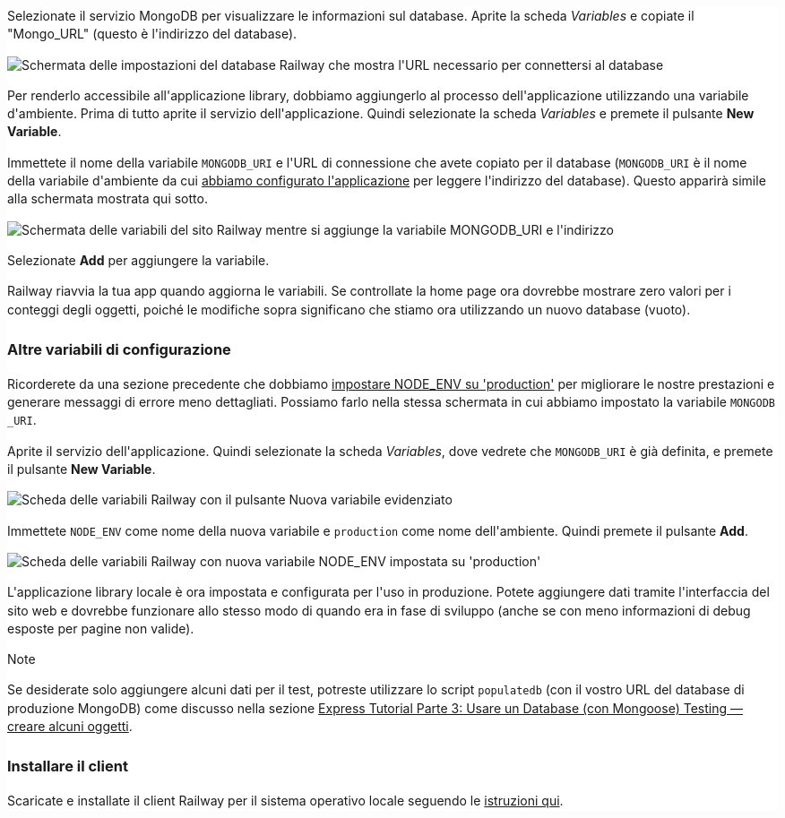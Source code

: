 Selezionate il servizio MongoDB per visualizzare le informazioni sul database.
Aprite la scheda _Variables_ e copiate il "Mongo_URL" (questo è l'indirizzo del database).

![Schermata delle impostazioni del database Railway che mostra l'URL necessario per connettersi al database](railway_mongodb_connect.png)

Per renderlo accessibile all'applicazione library, dobbiamo aggiungerlo al processo dell'applicazione utilizzando una variabile d'ambiente.
Prima di tutto aprite il servizio dell'applicazione.
Quindi selezionate la scheda _Variables_ e premete il pulsante **New Variable**.

Immettete il nome della variabile `MONGODB_URI` e l'URL di connessione che avete copiato per il database (`MONGODB_URI` è il nome della variabile d'ambiente da cui [abbiamo configurato l'applicazione](#configurazione_del_database) per leggere l'indirizzo del database).
Questo apparirà simile alla schermata mostrata qui sotto.

![Schermata delle variabili del sito Railway mentre si aggiunge la variabile MONGODB_URI e l'indirizzo](railway_variables_database_url.png)

Selezionate **Add** per aggiungere la variabile.

Railway riavvia la tua app quando aggiorna le variabili. Se controllate la home page ora dovrebbe mostrare zero valori per i conteggi degli oggetti, poiché le modifiche sopra significano che stiamo ora utilizzando un nuovo database (vuoto).

### Altre variabili di configurazione

Ricorderete da una sezione precedente che dobbiamo [impostare NODE_ENV su 'production'](#set_node_env_to_production) per migliorare le nostre prestazioni e generare messaggi di errore meno dettagliati. Possiamo farlo nella stessa schermata in cui abbiamo impostato la variabile `MONGODB_URI`.

Aprite il servizio dell'applicazione.
Quindi selezionate la scheda _Variables_, dove vedrete che `MONGODB_URI` è già definita, e premete il pulsante **New Variable**.

![Scheda delle variabili Railway con il pulsante Nuova variabile evidenziato](railway_variables_new.png)

Immettete `NODE_ENV` come nome della nuova variabile e `production` come nome dell'ambiente.
Quindi premete il pulsante **Add**.

![Scheda delle variabili Railway con nuova variabile NODE_ENV impostata su 'production'](railway_variables_new_node_env.png)

L'applicazione library locale è ora impostata e configurata per l'uso in produzione.
Potete aggiungere dati tramite l'interfaccia del sito web e dovrebbe funzionare allo stesso modo di quando era in fase di sviluppo (anche se con meno informazioni di debug esposte per pagine non valide).

> [!NOTE]
> Se desiderate solo aggiungere alcuni dati per il test, potreste utilizzare lo script `populatedb` (con il vostro URL del database di produzione MongoDB) come discusso nella sezione [Express Tutorial Parte 3: Usare un Database (con Mongoose) Testing — creare alcuni oggetti](/it/docs/Learn_web_development/Extensions/Server-side/Express_Nodejs/mongoose#testing_%E2%80%94_create_some_items).

### Installare il client

Scaricate e installate il client Railway per il sistema operativo locale seguendo le [istruzioni qui](https://docs.railway.com/guides/cli).
